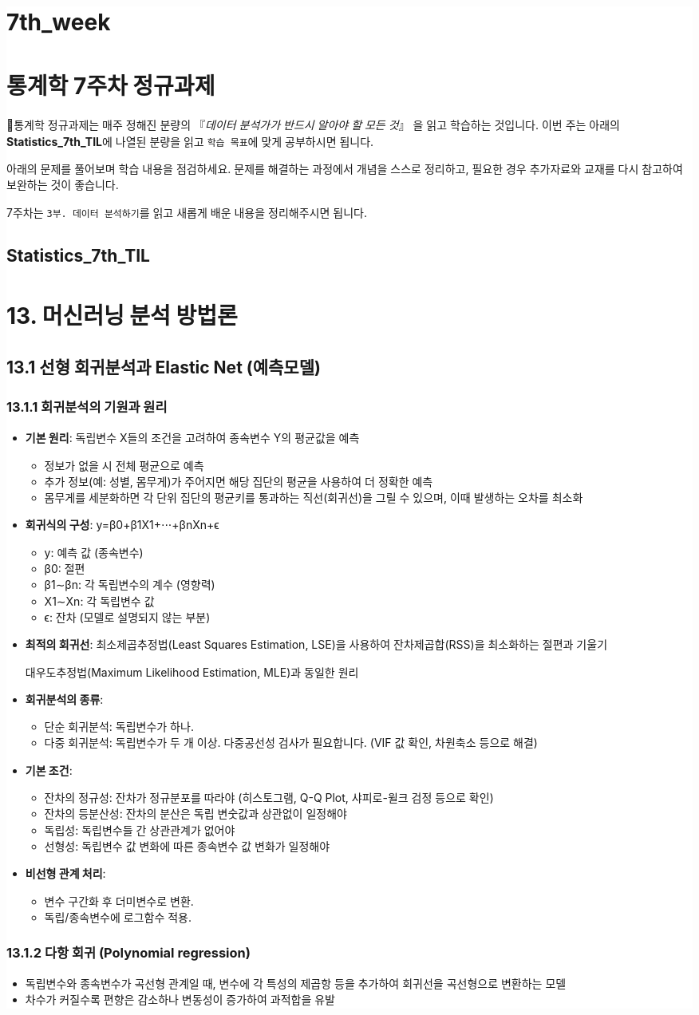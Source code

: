 # 7th_week

# 통계학 7주차 정규과제

📌통계학 정규과제는 매주 정해진 분량의 『*데이터 분석가가 반드시 알아야 할 모든 것*』 을 읽고 학습하는 것입니다. 이번 주는 아래의 **Statistics_7th_TIL**에 나열된 분량을 읽고 `학습 목표`에 맞게 공부하시면 됩니다.

아래의 문제를 풀어보며 학습 내용을 점검하세요. 문제를 해결하는 과정에서 개념을 스스로 정리하고, 필요한 경우 추가자료와 교재를 다시 참고하여 보완하는 것이 좋습니다.

7주차는 `3부. 데이터 분석하기`를 읽고 새롭게 배운 내용을 정리해주시면 됩니다.

## Statistics_7th_TIL

# 13. 머신러닝 분석 방법론

## 13.1 선형 회귀분석과 Elastic Net (예측모델)

### 13.1.1 회귀분석의 기원과 원리

- **기본 원리**: 독립변수 X들의 조건을 고려하여 종속변수 Y의 평균값을 예측
    - 정보가 없을 시 전체 평균으로 예측
    - 추가 정보(예: 성별, 몸무게)가 주어지면 해당 집단의 평균을 사용하여 더 정확한 예측
    - 몸무게를 세분화하면 각 단위 집단의 평균키를 통과하는 직선(회귀선)을 그릴 수 있으며, 이때 발생하는 오차를 최소화
- **회귀식의 구성**: y=β0+β1X1+⋅⋅⋅+βnXn+ϵ
    - y: 예측 값 (종속변수)
    - β0: 절편
    - β1∼βn: 각 독립변수의 계수 (영향력)
    - X1∼Xn: 각 독립변수 값
    - ϵ: 잔차 (모델로 설명되지 않는 부분)
- **최적의 회귀선**: 최소제곱추정법(Least Squares Estimation, LSE)을 사용하여 잔차제곱합(RSS)을 최소화하는 절편과 기울기
    
    대우도추정법(Maximum Likelihood Estimation, MLE)과 동일한 원리
    
- **회귀분석의 종류**:
    - 단순 회귀분석: 독립변수가 하나.
    - 다중 회귀분석: 독립변수가 두 개 이상. 다중공선성 검사가 필요합니다. (VIF 값 확인, 차원축소 등으로 해결)
- **기본 조건**:
    - 잔차의 정규성: 잔차가 정규분포를 따라야  (히스토그램, Q-Q Plot, 샤피로-윌크 검정 등으로 확인)
    - 잔차의 등분산성: 잔차의 분산은 독립 변숫값과 상관없이 일정해야
    - 독립성: 독립변수들 간 상관관계가 없어야
    - 선형성: 독립변수 값 변화에 따른 종속변수 값 변화가 일정해야
- **비선형 관계 처리**:
    - 변수 구간화 후 더미변수로 변환.
    - 독립/종속변수에 로그함수 적용.

### 13.1.2 다항 회귀 (Polynomial regression)

- 독립변수와 종속변수가 곡선형 관계일 때, 변수에 각 특성의 제곱항 등을 추가하여 회귀선을 곡선형으로 변환하는 모델
- 차수가 커질수록 편향은 감소하나 변동성이 증가하여 과적합을 유발
